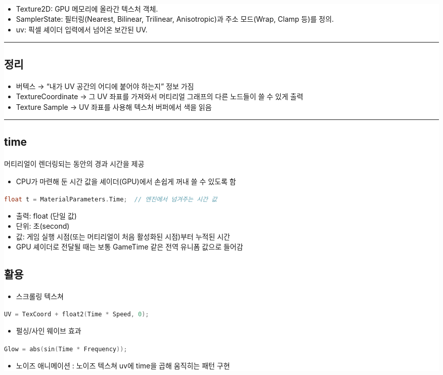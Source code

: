 - Texture2D: GPU 메모리에 올라간 텍스처 객체.
- SamplerState: 필터링(Nearest, Bilinear, Trilinear, Anisotropic)과 주소 모드(Wrap, Clamp 등)를 정의.
- uv: 픽셀 셰이더 입력에서 넘어온 보간된 UV.

---

## 정리
- 버텍스 → “내가 UV 공간의 어디에 붙어야 하는지” 정보 가짐
- TextureCoordinate → 그 UV 좌표를 가져와서 머티리얼 그래프의 다른 노드들이 쓸 수 있게 출력
- Texture Sample → UV 좌표를 사용해 텍스처 버퍼에서 색을 읽음

---

## time
머티리얼이 렌더링되는 동안의 경과 시간을 제공

- CPU가 마련해 둔 시간 값을 셰이더(GPU)에서 손쉽게 꺼내 쓸 수 있도록 함

```c++
float t = MaterialParameters.Time;  // 엔진에서 넘겨주는 시간 값
```

- 출력: float (단일 값)
- 단위: 초(second)
- 값: 게임 실행 시점(또는 머티리얼이 처음 활성화된 시점)부터 누적된 시간
- GPU 셰이더로 전달될 때는 보통 GameTime 같은 전역 유니폼 값으로 들어감

## 활용
- 스크롤링 텍스쳐

```c++
UV = TexCoord + float2(Time * Speed, 0);
```

- 펄싱/사인 웨이브 효과

```c++
Glow = abs(sin(Time * Frequency));
```

- 노이즈 애니메이션 : 노이즈 텍스쳐 uv에 time을 곱해 움직히는 패턴 구현
